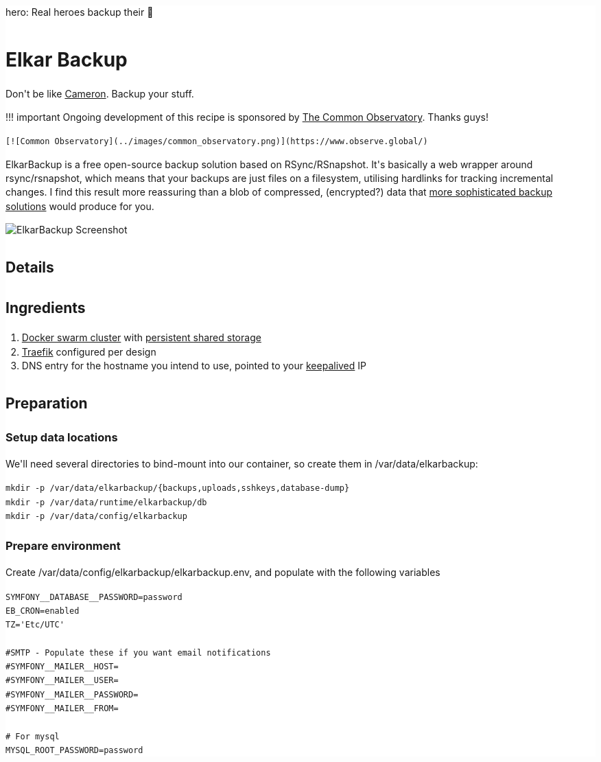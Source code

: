 hero: Real heroes backup their 💾

# Elkar Backup

Don't be like [Cameron](http://haltandcatchfire.wikia.com/wiki/Cameron_Howe). Backup your stuff.

<iframe width="560" height="315" src="https://www.youtube.com/embed/1UtFeMoqVHQ" frameborder="0" allow="accelerometer; autoplay; encrypted-media; gyroscope; picture-in-picture" allowfullscreen></iframe>

!!! important
    Ongoing development of this recipe is sponsored by [The Common Observatory](https://www.observe.global/). Thanks guys!

    [![Common Observatory](../images/common_observatory.png)](https://www.observe.global/)

ElkarBackup is a free open-source backup solution based on RSync/RSnapshot. It's basically a web wrapper around rsync/rsnapshot, which means that your backups are just files on a filesystem, utilising hardlinks for tracking incremental changes. I find this result more reassuring than a blob of compressed, (encrypted?) data that [more sophisticated backup solutions](/recipes/duplicity/) would produce for you.

![ElkarBackup Screenshot](../images/elkarbackup.png)

## Details

## Ingredients

1. [Docker swarm cluster](/ha-docker-swarm/design/) with [persistent shared storage](/ha-docker-swarm/shared-storage-ceph.md)
2. [Traefik](/ha-docker-swarm/traefik_public) configured per design
3. DNS entry for the hostname you intend to use, pointed to your [keepalived](ha-docker-swarm/keepalived/) IP

## Preparation

### Setup data locations

We'll need several directories to bind-mount into our container, so create them in /var/data/elkarbackup:

```
mkdir -p /var/data/elkarbackup/{backups,uploads,sshkeys,database-dump}
mkdir -p /var/data/runtime/elkarbackup/db
mkdir -p /var/data/config/elkarbackup
```

### Prepare environment

Create /var/data/config/elkarbackup/elkarbackup.env, and populate with the following variables
```
SYMFONY__DATABASE__PASSWORD=password
EB_CRON=enabled
TZ='Etc/UTC'

#SMTP - Populate these if you want email notifications
#SYMFONY__MAILER__HOST=
#SYMFONY__MAILER__USER=
#SYMFONY__MAILER__PASSWORD=
#SYMFONY__MAILER__FROM=

# For mysql
MYSQL_ROOT_PASSWORD=password

```